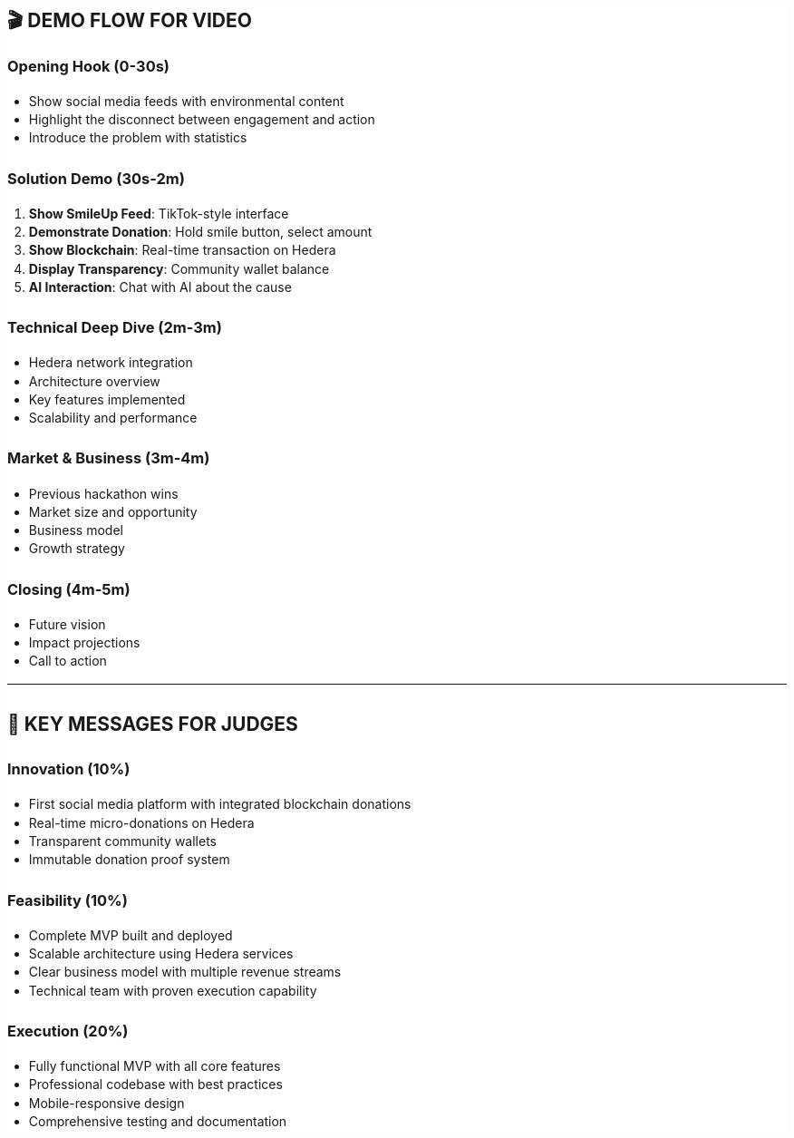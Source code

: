 
## 🎬 **DEMO FLOW FOR VIDEO**

### **Opening Hook (0-30s)**
- Show social media feeds with environmental content
- Highlight the disconnect between engagement and action
- Introduce the problem with statistics

### **Solution Demo (30s-2m)**
1. **Show SmileUp Feed**: TikTok-style interface
2. **Demonstrate Donation**: Hold smile button, select amount
3. **Show Blockchain**: Real-time transaction on Hedera
4. **Display Transparency**: Community wallet balance
5. **AI Interaction**: Chat with AI about the cause

### **Technical Deep Dive (2m-3m)**
- Hedera network integration
- Architecture overview
- Key features implemented
- Scalability and performance

### **Market & Business (3m-4m)**
- Previous hackathon wins
- Market size and opportunity
- Business model
- Growth strategy

### **Closing (4m-5m)**
- Future vision
- Impact projections
- Call to action

---

## 🎯 **KEY MESSAGES FOR JUDGES**

### **Innovation (10%)**
- First social media platform with integrated blockchain donations
- Real-time micro-donations on Hedera
- Transparent community wallets
- Immutable donation proof system

### **Feasibility (10%)**
- Complete MVP built and deployed
- Scalable architecture using Hedera services
- Clear business model with multiple revenue streams
- Technical team with proven execution capability

### **Execution (20%)**
- Fully functional MVP with all core features
- Professional codebase with best practices
- Mobile-responsive design
- Comprehensive testing and documentation
